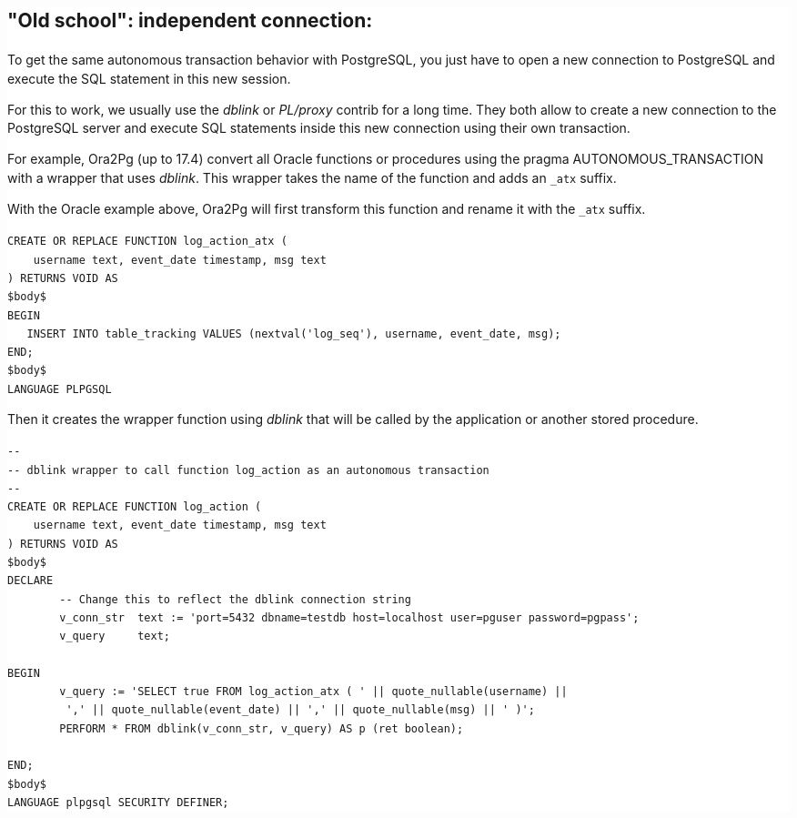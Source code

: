 "Old school": independent connection:
-------------------------------------

To get the same autonomous transaction behavior with PostgreSQL,
you just have to open a new connection to PostgreSQL and execute
the SQL statement in this new session.

For this to work, we usually use the *dblink* or *PL/proxy* contrib for a long time.
They both allow to create a new connection to the PostgreSQL server and
execute SQL statements inside this new connection using their own transaction.

For example, Ora2Pg (up to 17.4) convert all Oracle functions or procedures
using the pragma AUTONOMOUS_TRANSACTION with a wrapper that uses
*dblink*. This wrapper takes the name of the function and adds an `_atx` suffix.

With the Oracle example above,
Ora2Pg will first transform this function and rename it with the `_atx`
suffix.

```
CREATE OR REPLACE FUNCTION log_action_atx (
	username text, event_date timestamp, msg text
) RETURNS VOID AS
$body$
BEGIN
   INSERT INTO table_tracking VALUES (nextval('log_seq'), username, event_date, msg);
END;
$body$
LANGUAGE PLPGSQL

```

Then it creates the wrapper function using *dblink* that will be
called by the application or another stored procedure.

```
--
-- dblink wrapper to call function log_action as an autonomous transaction
--
CREATE OR REPLACE FUNCTION log_action (
	username text, event_date timestamp, msg text
) RETURNS VOID AS
$body$
DECLARE
        -- Change this to reflect the dblink connection string
        v_conn_str  text := 'port=5432 dbname=testdb host=localhost user=pguser password=pgpass';
        v_query     text;

BEGIN
        v_query := 'SELECT true FROM log_action_atx ( ' || quote_nullable(username) ||
		 ',' || quote_nullable(event_date) || ',' || quote_nullable(msg) || ' )';
        PERFORM * FROM dblink(v_conn_str, v_query) AS p (ret boolean);

END;
$body$
LANGUAGE plpgsql SECURITY DEFINER;
```
